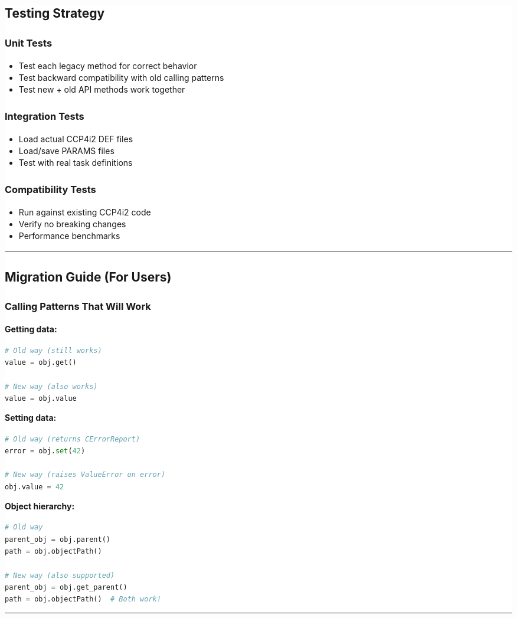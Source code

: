 
## Testing Strategy

### Unit Tests
- Test each legacy method for correct behavior
- Test backward compatibility with old calling patterns
- Test new + old API methods work together

### Integration Tests
- Load actual CCP4i2 DEF files
- Load/save PARAMS files
- Test with real task definitions

### Compatibility Tests
- Run against existing CCP4i2 code
- Verify no breaking changes
- Performance benchmarks

---

## Migration Guide (For Users)

### Calling Patterns That Will Work

**Getting data:**
```python
# Old way (still works)
value = obj.get()

# New way (also works)
value = obj.value
```

**Setting data:**
```python
# Old way (returns CErrorReport)
error = obj.set(42)

# New way (raises ValueError on error)
obj.value = 42
```

**Object hierarchy:**
```python
# Old way
parent_obj = obj.parent()
path = obj.objectPath()

# New way (also supported)
parent_obj = obj.get_parent()
path = obj.objectPath()  # Both work!
```

---